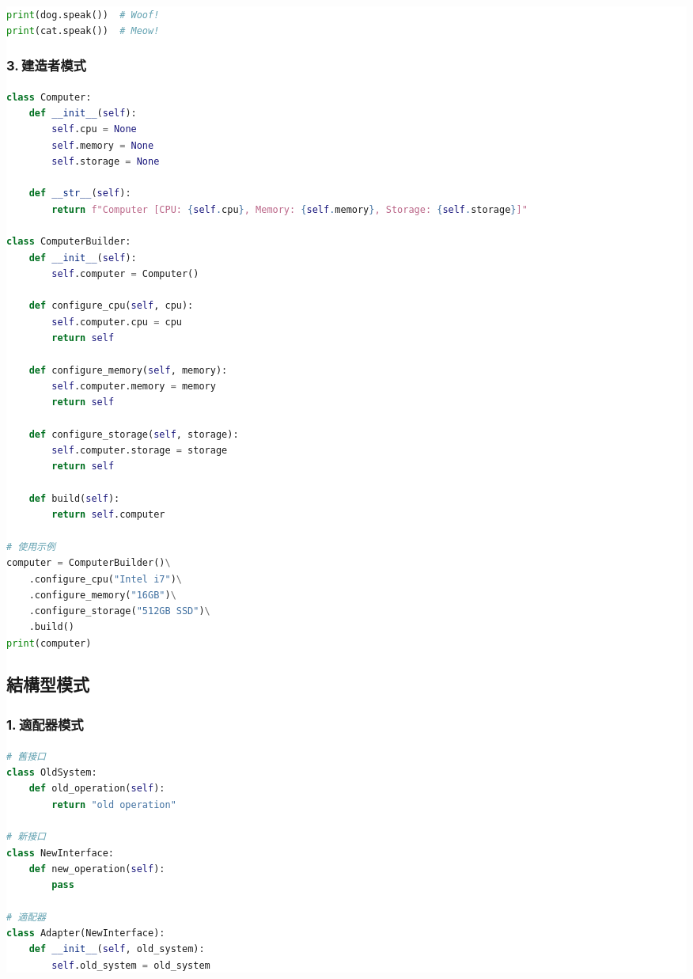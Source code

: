 ```python
print(dog.speak())  # Woof!
print(cat.speak())  # Meow!
```

### 3. 建造者模式

```python
class Computer:
    def __init__(self):
        self.cpu = None
        self.memory = None
        self.storage = None
    
    def __str__(self):
        return f"Computer [CPU: {self.cpu}, Memory: {self.memory}, Storage: {self.storage}]"

class ComputerBuilder:
    def __init__(self):
        self.computer = Computer()
    
    def configure_cpu(self, cpu):
        self.computer.cpu = cpu
        return self
    
    def configure_memory(self, memory):
        self.computer.memory = memory
        return self
    
    def configure_storage(self, storage):
        self.computer.storage = storage
        return self
    
    def build(self):
        return self.computer

# 使用示例
computer = ComputerBuilder()\
    .configure_cpu("Intel i7")\
    .configure_memory("16GB")\
    .configure_storage("512GB SSD")\
    .build()
print(computer)
```

## 結構型模式

### 1. 適配器模式

```python
# 舊接口
class OldSystem:
    def old_operation(self):
        return "old operation"

# 新接口
class NewInterface:
    def new_operation(self):
        pass

# 適配器
class Adapter(NewInterface):
    def __init__(self, old_system):
        self.old_system = old_system
```